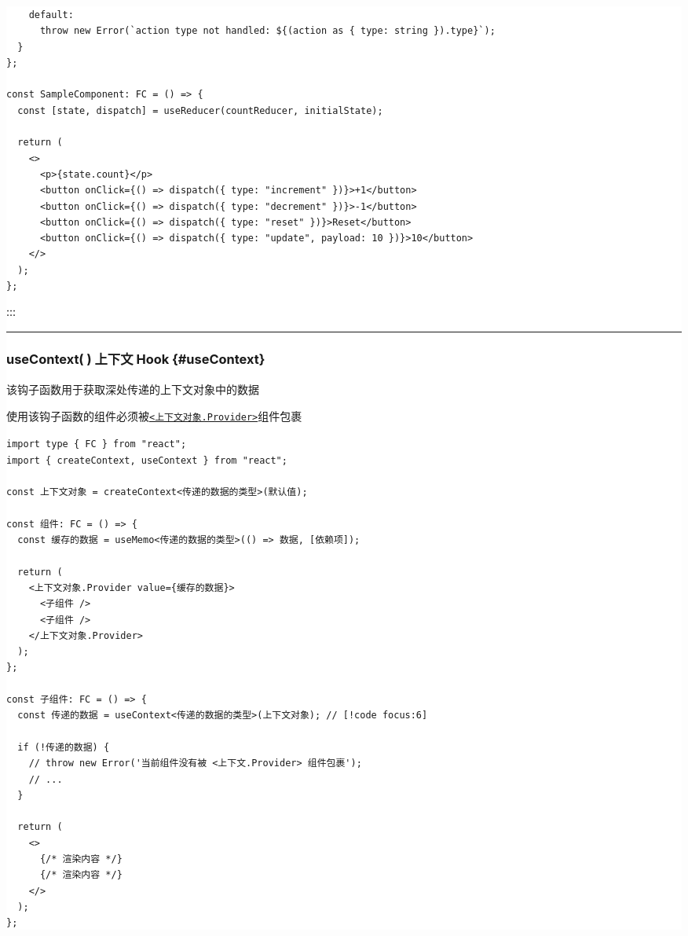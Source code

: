 ```tsx{0}
    default:
      throw new Error(`action type not handled: ${(action as { type: string }).type}`);
  }
};

const SampleComponent: FC = () => {
  const [state, dispatch] = useReducer(countReducer, initialState);

  return (
    <>
      <p>{state.count}</p>
      <button onClick={() => dispatch({ type: "increment" })}>+1</button>
      <button onClick={() => dispatch({ type: "decrement" })}>-1</button>
      <button onClick={() => dispatch({ type: "reset" })}>Reset</button>
      <button onClick={() => dispatch({ type: "update", payload: 10 })}>10</button>
    </>
  );
};
```

:::

---

### useContext( ) <Badge>上下文 Hook</Badge> {#useContext}

该钩子函数用于获取深处传递的上下文对象中的数据

使用该钩子函数的组件必须被[`<上下文对象.Provider>`](./builtin-functions.md#createcontext)组件包裹

```tsx
import type { FC } from "react";
import { createContext, useContext } from "react";

const 上下文对象 = createContext<传递的数据的类型>(默认值);

const 组件: FC = () => {
  const 缓存的数据 = useMemo<传递的数据的类型>(() => 数据, [依赖项]);

  return (
    <上下文对象.Provider value={缓存的数据}>
      <子组件 />
      <子组件 />
    </上下文对象.Provider>
  );
};

const 子组件: FC = () => {
  const 传递的数据 = useContext<传递的数据的类型>(上下文对象); // [!code focus:6]

  if (!传递的数据) {
    // throw new Error('当前组件没有被 <上下文.Provider> 组件包裹');
    // ...
  }

  return (
    <>
      {/* 渲染内容 */}
      {/* 渲染内容 */}
    </>
  );
};
```
